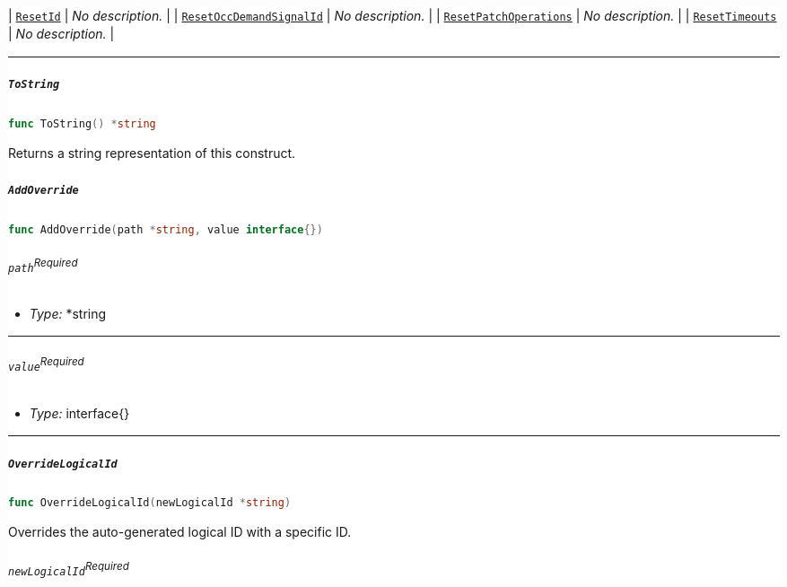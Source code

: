 | <code><a href="#rhizo-co-terraform-provider-oci.demandSignalOccDemandSignal.DemandSignalOccDemandSignal.resetId">ResetId</a></code> | *No description.* |
| <code><a href="#rhizo-co-terraform-provider-oci.demandSignalOccDemandSignal.DemandSignalOccDemandSignal.resetOccDemandSignalId">ResetOccDemandSignalId</a></code> | *No description.* |
| <code><a href="#rhizo-co-terraform-provider-oci.demandSignalOccDemandSignal.DemandSignalOccDemandSignal.resetPatchOperations">ResetPatchOperations</a></code> | *No description.* |
| <code><a href="#rhizo-co-terraform-provider-oci.demandSignalOccDemandSignal.DemandSignalOccDemandSignal.resetTimeouts">ResetTimeouts</a></code> | *No description.* |

---

##### `ToString` <a name="ToString" id="rhizo-co-terraform-provider-oci.demandSignalOccDemandSignal.DemandSignalOccDemandSignal.toString"></a>

```go
func ToString() *string
```

Returns a string representation of this construct.

##### `AddOverride` <a name="AddOverride" id="rhizo-co-terraform-provider-oci.demandSignalOccDemandSignal.DemandSignalOccDemandSignal.addOverride"></a>

```go
func AddOverride(path *string, value interface{})
```

###### `path`<sup>Required</sup> <a name="path" id="rhizo-co-terraform-provider-oci.demandSignalOccDemandSignal.DemandSignalOccDemandSignal.addOverride.parameter.path"></a>

- *Type:* *string

---

###### `value`<sup>Required</sup> <a name="value" id="rhizo-co-terraform-provider-oci.demandSignalOccDemandSignal.DemandSignalOccDemandSignal.addOverride.parameter.value"></a>

- *Type:* interface{}

---

##### `OverrideLogicalId` <a name="OverrideLogicalId" id="rhizo-co-terraform-provider-oci.demandSignalOccDemandSignal.DemandSignalOccDemandSignal.overrideLogicalId"></a>

```go
func OverrideLogicalId(newLogicalId *string)
```

Overrides the auto-generated logical ID with a specific ID.

###### `newLogicalId`<sup>Required</sup> <a name="newLogicalId" id="rhizo-co-terraform-provider-oci.demandSignalOccDemandSignal.DemandSignalOccDemandSignal.overrideLogicalId.parameter.newLogicalId"></a>
